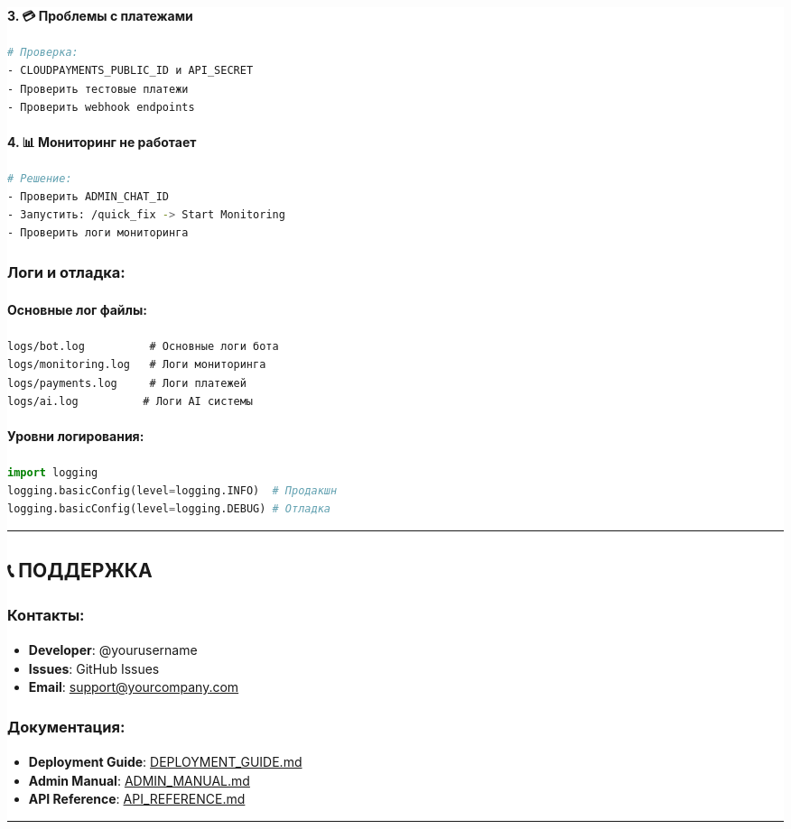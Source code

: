 #### 3. 💳 Проблемы с платежами

```bash
# Проверка:
- CLOUDPAYMENTS_PUBLIC_ID и API_SECRET
- Проверить тестовые платежи
- Проверить webhook endpoints
```

#### 4. 📊 Мониторинг не работает

```bash
# Решение:
- Проверить ADMIN_CHAT_ID
- Запустить: /quick_fix -> Start Monitoring
- Проверить логи мониторинга
```

### Логи и отладка:

#### Основные лог файлы:

```
logs/bot.log          # Основные логи бота
logs/monitoring.log   # Логи мониторинга
logs/payments.log     # Логи платежей
logs/ai.log          # Логи AI системы
```

#### Уровни логирования:

```python
import logging
logging.basicConfig(level=logging.INFO)  # Продакшн
logging.basicConfig(level=logging.DEBUG) # Отладка
```

---

## 📞 ПОДДЕРЖКА

### Контакты:

- **Developer**: @yourusername
- **Issues**: GitHub Issues
- **Email**: support@yourcompany.com

### Документация:

- **Deployment Guide**: [DEPLOYMENT_GUIDE.md](DEPLOYMENT_GUIDE.md)
- **Admin Manual**: [ADMIN_MANUAL.md](ADMIN_MANUAL.md)
- **API Reference**: [API_REFERENCE.md](API_REFERENCE.md)

---
